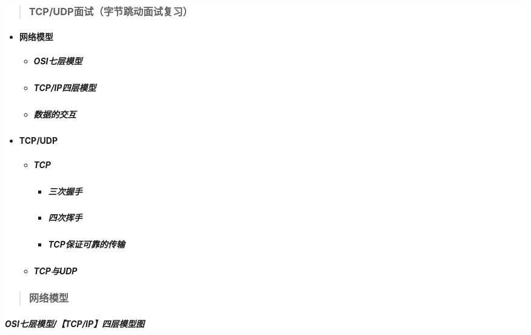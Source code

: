 > ### TCP/UDP面试（字节跳动面试复习）



* #### 网络模型

  * ##### OSI七层模型

  * ##### TCP/IP四层模型

  * ##### 数据的交互

* #### TCP/UDP

  * ##### TCP

    * ##### 三次握手

    * ##### 四次挥手

    * ##### TCP保证可靠的传输

  * ##### TCP与UDP



> ### 网络模型



##### OSI七层模型/【TCP/IP】四层模型图
